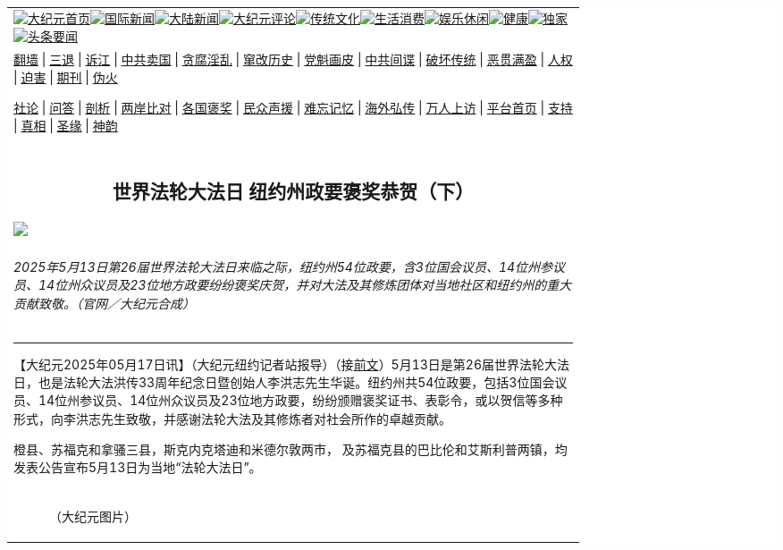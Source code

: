 <a name="1" id="1" target="_blank"></a><span id="1"></span>
<table align=center border="0"><tr><td colspan="2" VALIGN=TOP><a href="https://github.com/1992513/djy/blob/master/gb/nf1351518.md#1"><img src="https://raw.githubusercontent.com/1992513/www/master/t/djy/1.jpg" title="大纪元首页" alt="大纪元首页"></a><a href="https://github.com/1992513/djy/blob/master/gb/n24hr.md#1"><img src="https://raw.githubusercontent.com/1992513/www/master/t/djy/3.jpg" title="国际新闻" alt="国际新闻"></a><a href="https://github.com/1992513/djy/blob/master/gb/nsc413.md#1"><img src="https://raw.githubusercontent.com/1992513/www/master/t/djy/4.jpg" title="大陆新闻" alt="大陆新闻"></a><a href="https://github.com/1992513/djy/blob/master/gb/news392.md#1"><img src="https://raw.githubusercontent.com/1992513/www/master/t/djy/5.jpg" title="大纪元评论" alt="大纪元评论"></a><a href="https://github.com/1992513/djy/blob/master/gb/news2007.md#1"><img src="https://raw.githubusercontent.com/1992513/www/master/t/djy/6.jpg" title="传统文化" alt="传统文化"></a><a href="https://github.com/1992513/djy/blob/master/gb/news2008.md#1"><img src="https://raw.githubusercontent.com/1992513/www/master/t/djy/7.jpg" title="生活消费" alt="生活消费"></a><a href="https://github.com/1992513/djy/blob/master/gb/ncyule.md#1"><img src="https://raw.githubusercontent.com/1992513/www/master/t/djy/8.jpg" title="娱乐休闲" alt="娱乐休闲"></a><a href="https://github.com/1992513/djy/blob/master/gb/nsc1002.md#1"><img src="https://raw.githubusercontent.com/1992513/www/master/t/djy/9.jpg" title="健康" alt="健康"></a><a href="https://github.com/1992513/djy/blob/master/gb/nf6092.md#1"><img src="https://raw.githubusercontent.com/1992513/www/master/t/djy/10a.jpg" title="独家" alt="独家"></a><a href="https://github.com/1992513/djy/blob/master/gb/nf4514.md#1"><img src="https://raw.githubusercontent.com/1992513/www/master/t/djy/12a.jpg" title="头条要闻" alt="头条要闻"></a></td></tr>
<tr><td colspan="2" VALIGN=TOP><a target="_blank" href="https://github.com/1992513/www/blob/master/README.md?zsrh#1">翻墙</a> | <a target="_blank" href="https://github.com/1992513/djy/blob/master/gb/nf5657.md#1">三退</a> | <a target="_blank" href="https://github.com/1992513/djy/blob/master/gb/nf6124.md#1">诉江</a> | <a target="_blank" href="https://github.com/1992513/djy/blob/master/gb/nf1176117.md#1">中共卖国</a> | <a target="_blank" href="https://github.com/1992513/djy/blob/master/gb/nf5773.md#1">贪腐淫乱</a> | <a target="_blank" href="https://github.com/1992513/djy/blob/master/gb/nf1176115.md#1">窜改历史</a> | <a target="_blank" href="https://github.com/1992513/djy/blob/master/gb/nf1176107.md#1">党魁画皮</a> | <a target="_blank" href="https://github.com/1992513/djy/blob/master/gb/nf1320400.md#1">中共间谍</a> | <a target="_blank" href="https://github.com/1992513/djy/blob/master/gb/nf1176114.md#1">破坏传统</a> | <a target="_blank" href="https://github.com/1992513/ntdtv/blob/master/gb/prog447_1.md#1">恶贯满盈</a> | <a target="_blank" href="https://github.com/1992513/djy/blob/master/gb/ncid278.md#1">人权</a> | <a target="_blank" href="https://github.com/1992513/djy/blob/master/gb/nf1176111.md#1">迫害</a> | <a target="_blank" href="https://gitlab.com/szzdlab/mh-qikan/blob/master/README.md#1">期刊</a> | <a target="_blank" href="https://github.com/1992513/djy/blob/master/gb/nf5562.md#1">伪火</a></p><p><a target="_blank" href="https://github.com/1992513/djy/blob/master/gb/9p.md#1">社论</a> | <a target="_blank" href="https://github.com/1992513/djy/blob/master/gb/nf4378.md#1">问答</a> | <a target="_blank" href="https://github.com/1992513/djy/blob/master/gb/nf5792.md#1">剖析</a> | <a target="_blank" href="https://github.com/1992513/djy/blob/master/gb/nf5735.md#1">两岸比对</a> | <a target="_blank" href="https://github.com/1992513/djy/blob/master/gb/nf6119.md#1">各国褒奖</a> | <a target="_blank" href="https://github.com/1992513/djy/blob/master/gb/nf6120.md#1">民众声援</a> | <a target="_blank" href="https://github.com/1992513/djy/blob/master/gb/nf1188594.md#1">难忘记忆</a> | <a target="_blank" href="https://github.com/1992513/djy/blob/master/gb/nf3180.md#1">海外弘传</a> | <a target="_blank" href="https://github.com/1992513/djy/blob/master/gb/nf5410.md#1">万人上访</a> | <a target="_blank" href="https://github.com/1992513/www/blob/master/README.md?zsrh#1">平台首页</a> | <a target="_blank" href="https://github.com/1992513/djy/blob/master/gb/nf4386.md#1">支持</a> | <a target="_blank" href="https://github.com/1992513/djy/blob/master/gb/nf4389.md#1">真相</a> | <a target="_blank" href="https://github.com/1992513/djy/blob/master/gb/nf5790.md#1">圣缘</a> | <a target="_blank" href="https://github.com/1992513/djy/blob/master/gb/nf4786.md#1">神韵</a></td></tr>
<tr><td VALIGN=TOP width="626"><h2 align=center>世界法轮大法日 纽约州政要褒奖恭贺（下）</h2>
<img width="600" src="https://i.epochtimes.com/assets/uploads/2025/05/id14511376-2025513.jpg" />
<h6>2025年5月13日第26届世界法轮大法日来临之际，纽约州54位政要，含3位国会议员、14位州参议员、14位州众议员及23位地方政要纷纷褒奖庆贺，并对大法及其修炼团体对当地社区和纽约州的重大贡献致敬。（官网／大纪元合成）
</h6>
<hr>
	<p>【大纪元2025年05月17日讯】（大纪元纽约记者站报导）（接<ahref=><a href="https://github.com/1992513/djy/blob/master/gb/25/5/15/n14509997.md#1">前文</a>）5月13日是第26届世界法轮大法日，也是法轮大法洪传33周年纪念日暨创始人李洪志先生华诞。纽约州共54位政要，包括3位国会议员、14位州参议员、14位州众议员及23位地方政要，纷纷颁赠褒奖证书、表彰令，或以贺信等多种形式，向李洪志先生致敬，并感谢法轮大法及其修炼者对社会所作的卓越贡献。</p>
<p>橙县、苏福克和拿骚三县，斯克内克塔迪和米德尔敦两市， 及苏福克县的巴比伦和艾斯利普两镇，均发表公告宣布5月13日为当地“法轮大法日”。</p>
<figure id="attachment_14511378" aria-describedby="caption-attachment-14511378" style="width: 450px" class="wp-caption aligncenter"><a target="_blank" href="https://i.epochtimes.com/assets/uploads/2025/05/id14511378-2025513.jpg"><img decoding="async" class=" wp-image-14511378" src="https://i.epochtimes.com/assets/uploads/2025/05/id14511378-2025513-600x926.jpg" alt="" width="450" b="695" /></a><figcaption id="caption-attachment-14511378" class="wp-caption-text">（大纪元图片）</figcaption></figure>